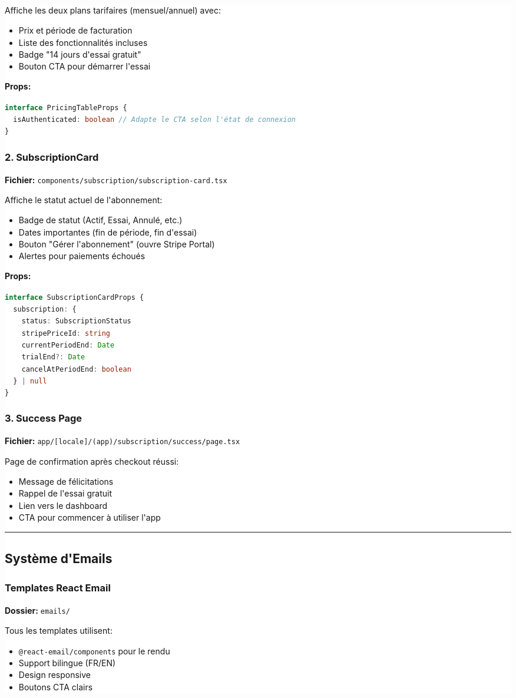 Affiche les deux plans tarifaires (mensuel/annuel) avec:
- Prix et période de facturation
- Liste des fonctionnalités incluses
- Badge "14 jours d'essai gratuit"
- Bouton CTA pour démarrer l'essai

**Props:**
```typescript
interface PricingTableProps {
  isAuthenticated: boolean // Adapte le CTA selon l'état de connexion
}
```

### 2. SubscriptionCard
**Fichier:** `components/subscription/subscription-card.tsx`

Affiche le statut actuel de l'abonnement:
- Badge de statut (Actif, Essai, Annulé, etc.)
- Dates importantes (fin de période, fin d'essai)
- Bouton "Gérer l'abonnement" (ouvre Stripe Portal)
- Alertes pour paiements échoués

**Props:**
```typescript
interface SubscriptionCardProps {
  subscription: {
    status: SubscriptionStatus
    stripePriceId: string
    currentPeriodEnd: Date
    trialEnd?: Date
    cancelAtPeriodEnd: boolean
  } | null
}
```

### 3. Success Page
**Fichier:** `app/[locale]/(app)/subscription/success/page.tsx`

Page de confirmation après checkout réussi:
- Message de félicitations
- Rappel de l'essai gratuit
- Lien vers le dashboard
- CTA pour commencer à utiliser l'app

---

## Système d'Emails

### Templates React Email

**Dossier:** `emails/`

Tous les templates utilisent:
- `@react-email/components` pour le rendu
- Support bilingue (FR/EN)
- Design responsive
- Boutons CTA clairs

